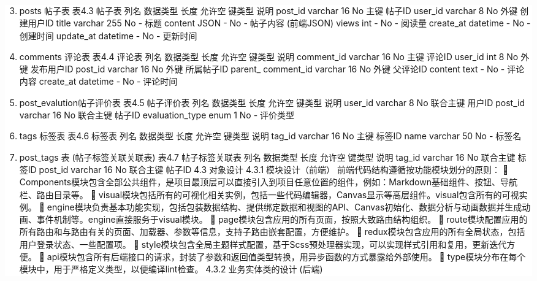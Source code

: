 3.	posts 帖子表
表4.3  帖子表
列名	数据类型	长度	允许空	键类型	说明
post_id	varchar	16	No	主键	帖子ID
user_id	varchar	8	No	外键	创建用户ID
title	varchar	255	No	-	标题
content	JSON	-	No	-	帖子内容
(前端JSON)
views	int	-	No	-	阅读量
create_at	datetime	-	No	-	创建时间
update_at	datetime	-	No	-	更新时间

4.	comments 评论表
表4.4  评论表
列名	数据类型	长度	允许空	键类型	说明
comment_id	varchar	16	No	主键	评论ID
user_id	int	8	No	外键	发布用户ID
post_id	varchar	16	No	外键	    所属帖子ID
parent_
comment_id	varchar	16	No	外键	父评论ID
content	text	-	No	-	评论内容
create_at	datetime	-	No	-	评论时间

5.	post_evalution帖子评价表
表4.5  帖子评价表
列名	数据类型	长度	允许空	键类型	说明
user_id	varchar	8	No	联合主键	用户ID
post_id	varchar	16	No	联合主键	帖子ID
evaluation_type	enum	1	No	-	评价类型

6.	tags 标签表
表4.6  标签表
列名	数据类型	长度	允许空	键类型	说明
tag_id	varchar	16	No	主键	标签ID
name	varchar	50	No	-	标签名

7.	post_tags 表 (帖子标签关联关联表)
表4.7  帖子标签关联表
列名	数据类型	长度	允许空	键类型	说明
tag_id	varchar	16	No	联合主键	标签ID
post_id	varchar	16	No	联合主键	帖子ID
4.3 对象设计
4.3.1 模块设计（前端）
前端代码结构遵循按功能模块划分的原则：
	Components模块包含全部公共组件，是项目最顶层可以直接引入到项目任意位置的组件，例如：Markdown基础组件、按钮、导航栏、路由目录等。
	visual模块包括所有的可视化相关实例，包括一些代码编辑器，Canvas显示等高层组件。visual包含所有的可视实例。
	engine模块负责基本功能实现，包括包装数据结构、提供绑定数据和视图的API、Canvas初始化、数据分析与动画数据并生成动画、事件机制等。engine直接服务于visual模块。
	page模块包含应用的所有页面，按照大致路由结构组织。
	route模块配置应用的所有路由和与路由有关的页面、加载器、参数等信息，支持子路由嵌套配置，方便维护。
	redux模块包含应用的所有全局状态，包括用户登录状态、一些配置项。
	style模块包含全局主题样式配置，基于Scss预处理器实现，可以实现样式引用和复用，更新迭代方便。
	api模块包含所有后端接口的请求，封装了参数和返回值类型转换，用异步函数的方式暴露给外部使用。
	type模块分布在每个模块中，用于严格定义类型，以便编译lint检查。
4.3.2 业务实体类的设计 (后端)
 